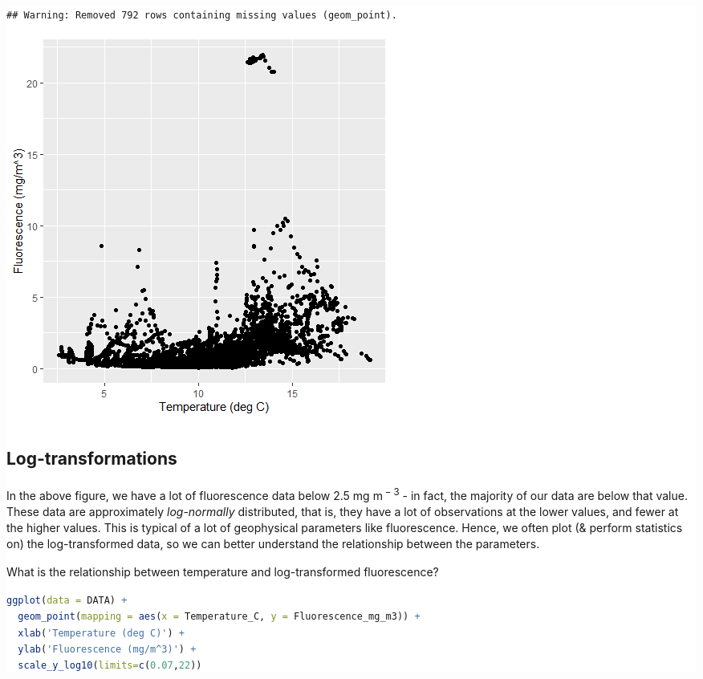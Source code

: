     ## Warning: Removed 792 rows containing missing values (geom_point).

![](Lab04-InvestigatingRelationships_files/figure-gfm/unnamed-chunk-4-1.png)

## Log-transformations

In the above figure, we have a lot of fluorescence data below 2.5 mg
m<sup> − 3</sup> - in fact, the majority of our data are below that
value. These data are approximately *log-normally* distributed, that is,
they have a lot of observations at the lower values, and fewer at the
higher values. This is typical of a lot of geophysical parameters like
fluorescence. Hence, we often plot (& perform statistics on) the
log-transformed data, so we can better understand the relationship
between the parameters.

What is the relationship between temperature and log-transformed
fluorescence?

``` r
ggplot(data = DATA) + 
  geom_point(mapping = aes(x = Temperature_C, y = Fluorescence_mg_m3)) +
  xlab('Temperature (deg C)') +
  ylab('Fluorescence (mg/m^3)') +
  scale_y_log10(limits=c(0.07,22)) 
```
